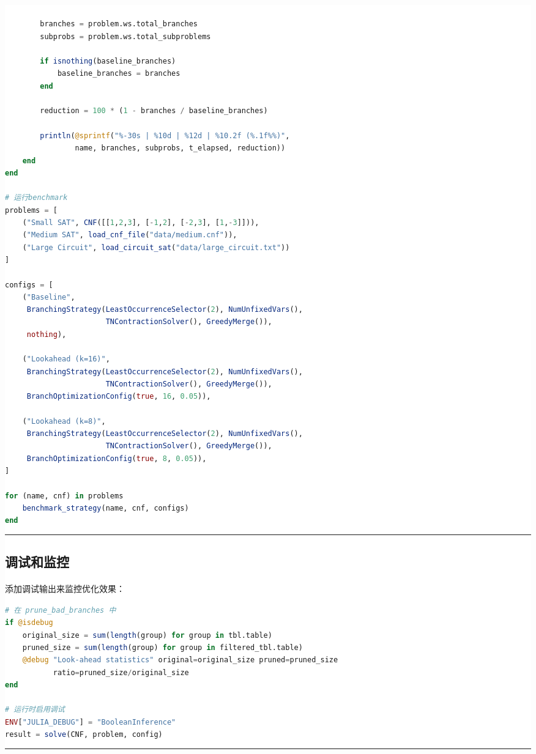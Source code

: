 ```julia

        branches = problem.ws.total_branches
        subprobs = problem.ws.total_subproblems

        if isnothing(baseline_branches)
            baseline_branches = branches
        end

        reduction = 100 * (1 - branches / baseline_branches)

        println(@sprintf("%-30s | %10d | %12d | %10.2f (%.1f%%)",
                name, branches, subprobs, t_elapsed, reduction))
    end
end

# 运行benchmark
problems = [
    ("Small SAT", CNF([[1,2,3], [-1,2], [-2,3], [1,-3]])),
    ("Medium SAT", load_cnf_file("data/medium.cnf")),
    ("Large Circuit", load_circuit_sat("data/large_circuit.txt"))
]

configs = [
    ("Baseline",
     BranchingStrategy(LeastOccurrenceSelector(2), NumUnfixedVars(),
                       TNContractionSolver(), GreedyMerge()),
     nothing),

    ("Lookahead (k=16)",
     BranchingStrategy(LeastOccurrenceSelector(2), NumUnfixedVars(),
                       TNContractionSolver(), GreedyMerge()),
     BranchOptimizationConfig(true, 16, 0.05)),

    ("Lookahead (k=8)",
     BranchingStrategy(LeastOccurrenceSelector(2), NumUnfixedVars(),
                       TNContractionSolver(), GreedyMerge()),
     BranchOptimizationConfig(true, 8, 0.05)),
]

for (name, cnf) in problems
    benchmark_strategy(name, cnf, configs)
end
```

---

## 调试和监控

添加调试输出来监控优化效果：

```julia
# 在 prune_bad_branches 中
if @isdebug
    original_size = sum(length(group) for group in tbl.table)
    pruned_size = sum(length(group) for group in filtered_tbl.table)
    @debug "Look-ahead statistics" original=original_size pruned=pruned_size
           ratio=pruned_size/original_size
end

# 运行时启用调试
ENV["JULIA_DEBUG"] = "BooleanInference"
result = solve(CNF, problem, config)
```

---